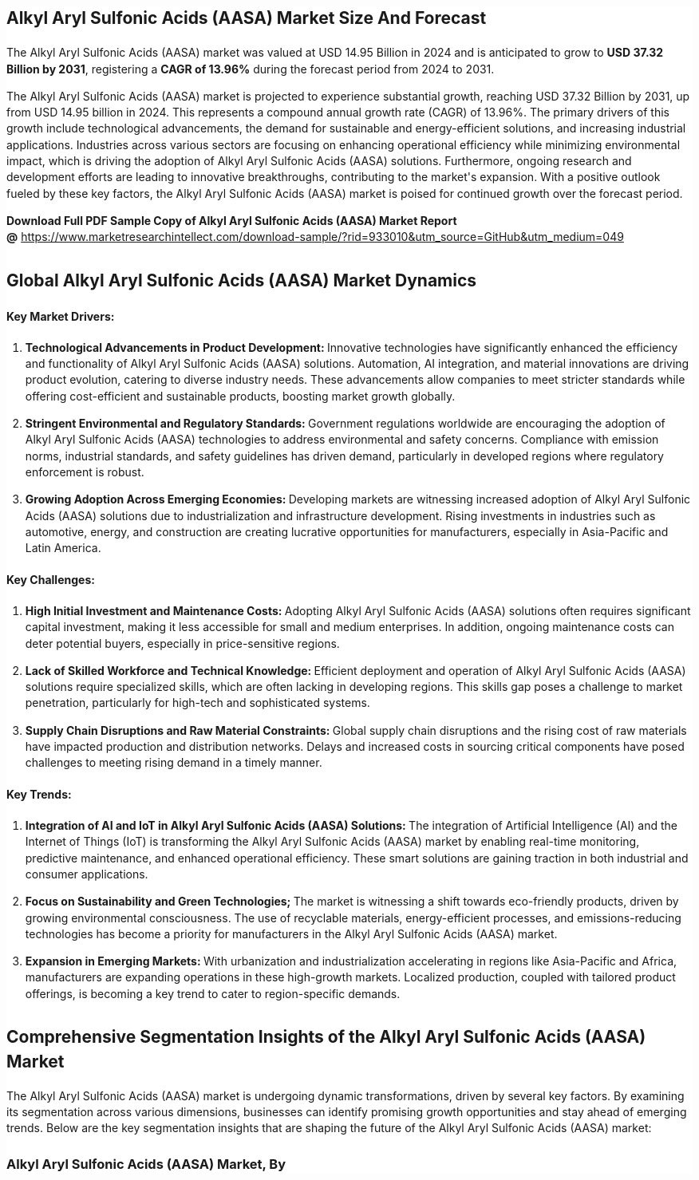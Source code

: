 <h2>Alkyl Aryl Sulfonic Acids (AASA) Market Size And Forecast</h2><p>The Alkyl Aryl Sulfonic Acids (AASA) market was valued at USD 14.95 Billion in 2024 and is anticipated to grow to <strong>USD 37.32 Billion by 2031</strong>, registering a <strong>CAGR of 13.96%</strong> during the forecast period from 2024 to 2031.</p><p>The Alkyl Aryl Sulfonic Acids (AASA) market is projected to experience substantial growth, reaching USD 37.32 Billion by 2031, up from USD 14.95 billion in 2024. This represents a compound annual growth rate (CAGR) of 13.96%. The primary drivers of this growth include technological advancements, the demand for sustainable and energy-efficient solutions, and increasing industrial applications. Industries across various sectors are focusing on enhancing operational efficiency while minimizing environmental impact, which is driving the adoption of Alkyl Aryl Sulfonic Acids (AASA) solutions. Furthermore, ongoing research and development efforts are leading to innovative breakthroughs, contributing to the market's expansion. With a positive outlook fueled by these key factors, the Alkyl Aryl Sulfonic Acids (AASA) market is poised for continued growth over the forecast period.</p><p><strong>Download Full PDF Sample Copy of Alkyl Aryl Sulfonic Acids (AASA) Market Report @</strong>&nbsp;<a href="https://www.marketresearchintellect.com/download-sample/?rid=933010&amp;utm_source=GitHub&amp;utm_medium=049">https://www.marketresearchintellect.com/download-sample/?rid=933010&amp;utm_source=GitHub&amp;utm_medium=049</a></p><h2>Global Alkyl Aryl Sulfonic Acids (AASA) Market Dynamics</h2><h4><strong>Key Market Drivers:</strong></h4><ol><li><p><strong>Technological Advancements in Product Development:&nbsp;</strong>Innovative technologies have significantly enhanced the efficiency and functionality of Alkyl Aryl Sulfonic Acids (AASA) solutions. Automation, AI integration, and material innovations are driving product evolution, catering to diverse industry needs. These advancements allow companies to meet stricter standards while offering cost-efficient and sustainable products, boosting market growth globally.</p></li><li><p><strong>Stringent Environmental and Regulatory Standards:&nbsp;</strong>Government regulations worldwide are encouraging the adoption of Alkyl Aryl Sulfonic Acids (AASA) technologies to address environmental and safety concerns. Compliance with emission norms, industrial standards, and safety guidelines has driven demand, particularly in developed regions where regulatory enforcement is robust.</p></li><li><p><strong>Growing Adoption Across Emerging Economies:&nbsp;</strong>Developing markets are witnessing increased adoption of Alkyl Aryl Sulfonic Acids (AASA) solutions due to industrialization and infrastructure development. Rising investments in industries such as automotive, energy, and construction are creating lucrative opportunities for manufacturers, especially in Asia-Pacific and Latin America.</p></li></ol><h4><strong>Key Challenges:</strong></h4><ol><li><p><strong>High Initial Investment and Maintenance Costs:&nbsp;</strong>Adopting Alkyl Aryl Sulfonic Acids (AASA) solutions often requires significant capital investment, making it less accessible for small and medium enterprises. In addition, ongoing maintenance costs can deter potential buyers, especially in price-sensitive regions.</p></li><li><p><strong>Lack of Skilled Workforce and Technical Knowledge:&nbsp;</strong>Efficient deployment and operation of Alkyl Aryl Sulfonic Acids (AASA) solutions require specialized skills, which are often lacking in developing regions. This skills gap poses a challenge to market penetration, particularly for high-tech and sophisticated systems.</p></li><li><p><strong>Supply Chain Disruptions and Raw Material Constraints:&nbsp;</strong>Global supply chain disruptions and the rising cost of raw materials have impacted production and distribution networks. Delays and increased costs in sourcing critical components have posed challenges to meeting rising demand in a timely manner.</p></li></ol><h4><strong>Key Trends:</strong></h4><ol><li><p><strong>Integration of AI and IoT in Alkyl Aryl Sulfonic Acids (AASA) Solutions:&nbsp;</strong>The integration of Artificial Intelligence (AI) and the Internet of Things (IoT) is transforming the Alkyl Aryl Sulfonic Acids (AASA) market by enabling real-time monitoring, predictive maintenance, and enhanced operational efficiency. These smart solutions are gaining traction in both industrial and consumer applications.</p></li><li><p><strong>Focus on Sustainability and Green Technologies;&nbsp;</strong>The market is witnessing a shift towards eco-friendly products, driven by growing environmental consciousness. The use of recyclable materials, energy-efficient processes, and emissions-reducing technologies has become a priority for manufacturers in the Alkyl Aryl Sulfonic Acids (AASA) market.</p></li><li><p><strong>Expansion in Emerging Markets:&nbsp;</strong>With urbanization and industrialization accelerating in regions like Asia-Pacific and Africa, manufacturers are expanding operations in these high-growth markets. Localized production, coupled with tailored product offerings, is becoming a key trend to cater to region-specific demands.</p></li></ol><div class="article-main__content" data-test-id="publishing-text-block"><h2>Comprehensive Segmentation Insights of the Alkyl Aryl Sulfonic Acids (AASA) Market</h2><p>The Alkyl Aryl Sulfonic Acids (AASA) market is undergoing dynamic transformations, driven by several key factors. By examining its segmentation across various dimensions, businesses can identify promising growth opportunities and stay ahead of emerging trends. Below are the key segmentation insights that are shaping the future of the Alkyl Aryl Sulfonic Acids (AASA) market:</p><h3><strong>Alkyl Aryl Sulfonic Acids (AASA) Market, By